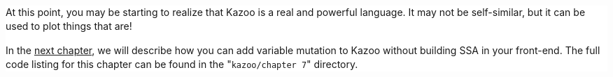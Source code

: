 At this point, you may be starting to realize that Kazoo is a real and powerful language.  It may not be self-similar, but it can be used to plot things that are!

In the [next chapter](https://github.com/chriswailes/compiler-examples/blob/master/kazoo/chapter%208/Chapter8-old.md), we will describe how you can add variable mutation to Kazoo without building SSA in your front-end. The full code listing for this chapter can be found in the "`kazoo/chapter 7`" directory.
